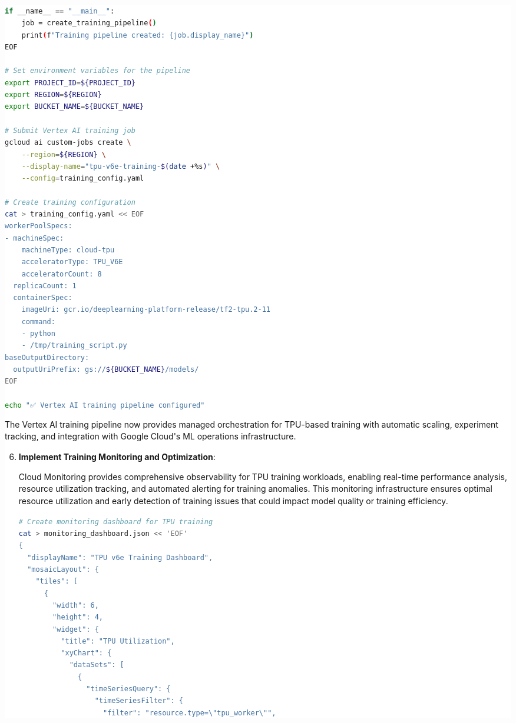    ```bash
   if __name__ == "__main__":
       job = create_training_pipeline()
       print(f"Training pipeline created: {job.display_name}")
   EOF
   
   # Set environment variables for the pipeline
   export PROJECT_ID=${PROJECT_ID}
   export REGION=${REGION}
   export BUCKET_NAME=${BUCKET_NAME}
   
   # Submit Vertex AI training job
   gcloud ai custom-jobs create \
       --region=${REGION} \
       --display-name="tpu-v6e-training-$(date +%s)" \
       --config=training_config.yaml
   
   # Create training configuration
   cat > training_config.yaml << EOF
   workerPoolSpecs:
   - machineSpec:
       machineType: cloud-tpu
       acceleratorType: TPU_V6E
       acceleratorCount: 8
     replicaCount: 1
     containerSpec:
       imageUri: gcr.io/deeplearning-platform-release/tf2-tpu.2-11
       command:
       - python
       - /tmp/training_script.py
   baseOutputDirectory:
     outputUriPrefix: gs://${BUCKET_NAME}/models/
   EOF
   
   echo "✅ Vertex AI training pipeline configured"
   ```

   The Vertex AI training pipeline now provides managed orchestration for TPU-based training with automatic scaling, experiment tracking, and integration with Google Cloud's ML operations infrastructure.

6. **Implement Training Monitoring and Optimization**:

   Cloud Monitoring provides comprehensive observability for TPU training workloads, enabling real-time performance analysis, resource utilization tracking, and automated alerting for training anomalies. This monitoring infrastructure ensures optimal resource utilization and early detection of training issues that could impact model quality or training efficiency.

   ```bash
   # Create monitoring dashboard for TPU training
   cat > monitoring_dashboard.json << 'EOF'
   {
     "displayName": "TPU v6e Training Dashboard",
     "mosaicLayout": {
       "tiles": [
         {
           "width": 6,
           "height": 4,
           "widget": {
             "title": "TPU Utilization",
             "xyChart": {
               "dataSets": [
                 {
                   "timeSeriesQuery": {
                     "timeSeriesFilter": {
                       "filter": "resource.type=\"tpu_worker\"",
   ```